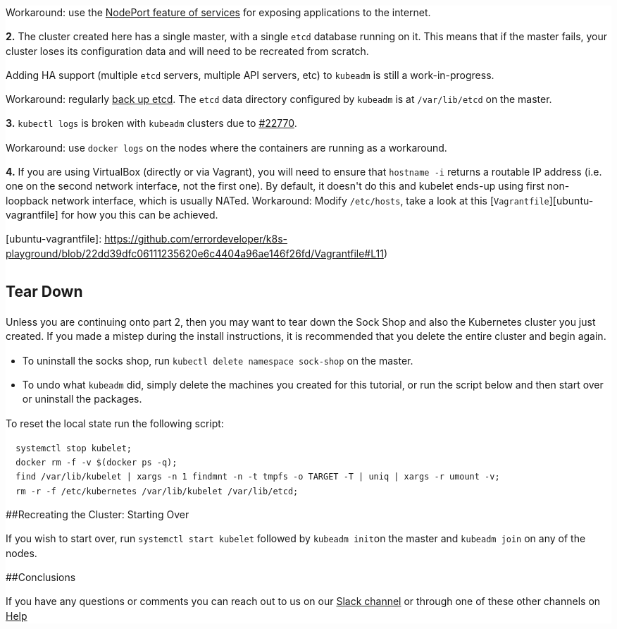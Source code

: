 Workaround: use the [NodePort feature of services](/docs/user-guide/services/#type-nodeport) for exposing applications to the internet.

**2.** The cluster created here has a single master, with a single `etcd` database running on it.
This means that if the master fails, your cluster loses its configuration data and will need to be recreated from scratch.

Adding HA support (multiple `etcd` servers, multiple API servers, etc) to `kubeadm` is still a work-in-progress.

Workaround: regularly [back up etcd](https://coreos.com/etcd/docs/latest/admin_guide.html).
The `etcd` data directory configured by `kubeadm` is at `/var/lib/etcd` on the master.

**3.** `kubectl logs` is broken with `kubeadm` clusters due to [#22770](https://github.com/kubernetes/kubernetes/issues/22770).

Workaround: use `docker logs` on the nodes where the containers are running as a workaround.

**4.** If you are using VirtualBox (directly or via Vagrant), you will need to ensure that `hostname -i` returns a routable IP address (i.e. one on the second network interface, not the first one). By default, it doesn't do this and kubelet ends-up using first non-loopback network interface, which is usually NATed.
Workaround: Modify `/etc/hosts`, take a look at this [`Vagrantfile`][ubuntu-vagrantfile] for how you this can be achieved.


[ubuntu-vagrantfile]: https://github.com/errordeveloper/k8s-playground/blob/22dd39dfc06111235620e6c4404a96ae146f26fd/Vagrantfile#L11)

<h2 id="tear-down">Tear Down </h2>

Unless you are continuing onto part 2, then you may want to tear down the Sock Shop and also the Kubernetes cluster you just created.  If you made a mistep during the install instructions, it is recommended that you delete the entire cluster and begin again.

* To uninstall the socks shop, run `kubectl delete namespace sock-shop` on the master.

* To undo what `kubeadm` did, simply delete the machines you created for this tutorial, or run the script below and then start over or uninstall the packages.

To reset the local state run the following script:

~~~
  systemctl stop kubelet;
  docker rm -f -v $(docker ps -q);
  find /var/lib/kubelet | xargs -n 1 findmnt -n -t tmpfs -o TARGET -T | uniq | xargs -r umount -v;
  rm -r -f /etc/kubernetes /var/lib/kubelet /var/lib/etcd;
~~~

##<a name="recreate-cluster"></a>Recreating the Cluster: Starting Over

If you wish to start over, run `systemctl start kubelet` followed by `kubeadm init`on the master and `kubeadm join` on any of the nodes.


##<a name="conclusion"></a>Conclusions



If you have any questions or comments you can reach out to us on our [Slack channel](https://slack.weave.works/) or through one of these other channels on [Help](https://www.weave.works/help/)
